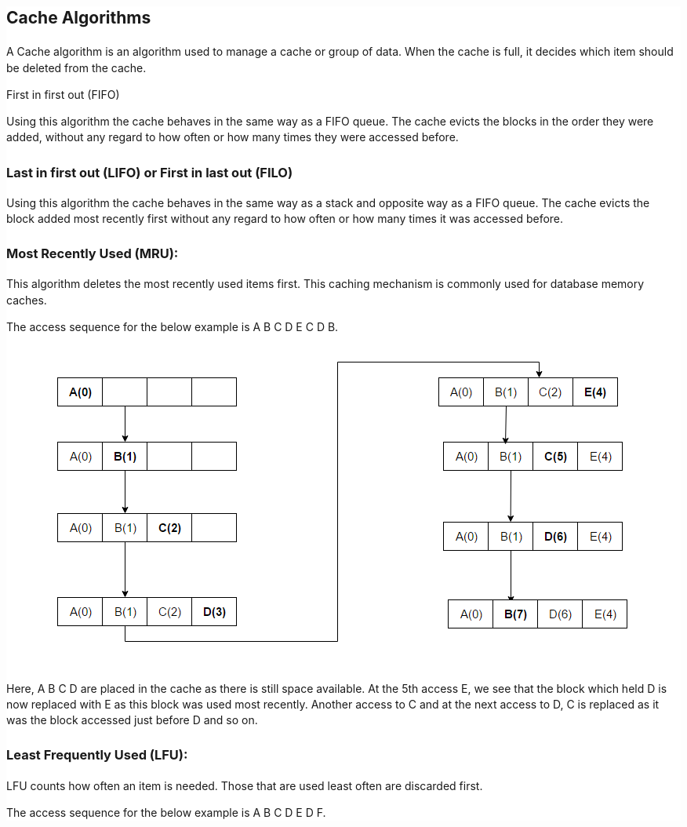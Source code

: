 <h2> Cache Algorithms</h2>
<p>A Cache algorithm is an algorithm used to manage a cache or group of data. When the cache is full, it decides which item should be deleted from the cache.</p>

</h3>First in first out (FIFO)</h3>
<p>Using this algorithm the cache behaves in the same way as a FIFO queue. The cache evicts the blocks in the order they were added, without any regard to how often or how many times they were accessed before.</p>

<h3>Last in first out (LIFO) or First in last out (FILO)</h3>
<p>Using this algorithm the cache behaves in the same way as a stack and opposite way as a FIFO queue. The cache evicts the block added most recently first without any regard to how often or how many times it was accessed before.</p>
<h3>Most Recently Used (MRU):</h3> 
<p>This algorithm deletes the most recently used items first. This caching mechanism is commonly used for database memory caches.</p>
<p>The access sequence for the below example is A B C D E C D B.</p>

<p align="center">
<img src="https://github.com/lakshminarayana8522/Advanced-C/blob/main/Gcc/figures/MRU.png">
</p>

<p>Here, A B C D are placed in the cache as there is still space available. At the 5th access E, we see that the block which held D is now replaced with E as this block was used most recently. Another access to C and at the next access to D, C is replaced as it was the block accessed just before D and so on.</p>


<h3>Least Frequently Used (LFU):</h3>
<p> LFU counts how often an item is needed. Those that are used least often are discarded first.</p>
<p>The access sequence for the below example is A B C D E D F.</p>

